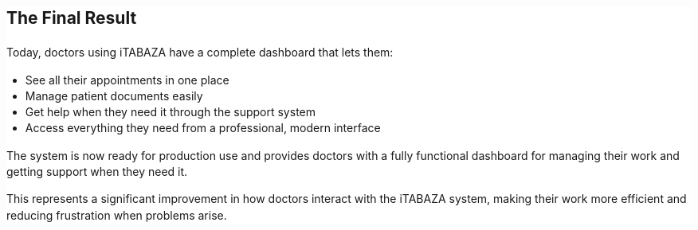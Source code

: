 ## The Final Result

Today, doctors using iTABAZA have a complete dashboard that lets them:
- See all their appointments in one place
- Manage patient documents easily
- Get help when they need it through the support system
- Access everything they need from a professional, modern interface

The system is now ready for production use and provides doctors with a fully functional dashboard for managing their work and getting support when they need it.

This represents a significant improvement in how doctors interact with the iTABAZA system, making their work more efficient and reducing frustration when problems arise.
